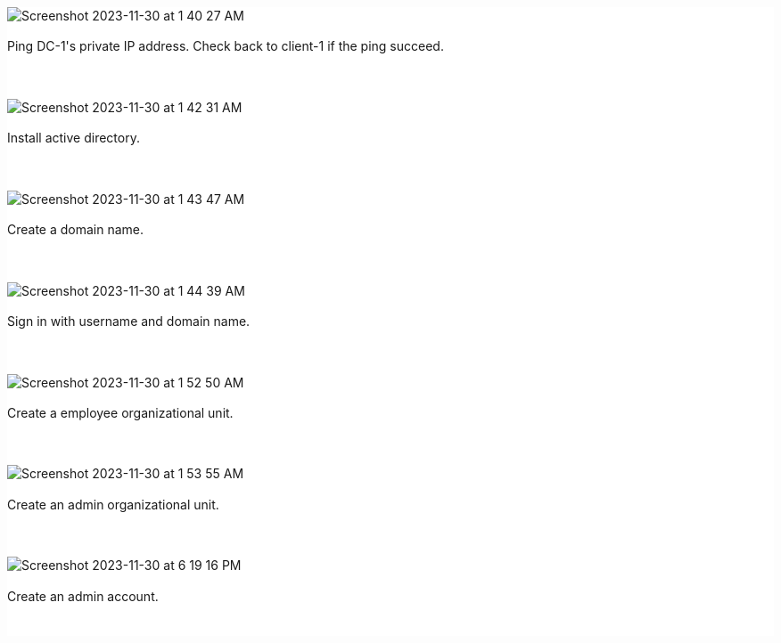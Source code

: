 <p>
<img width="996" alt="Screenshot 2023-11-30 at 1 40 27 AM" src="https://github.com/reginacuenta/active-directory/assets/150301999/22814547-f978-491e-9747-5739bb55e836">
</p>
<p>
Ping DC-1's private IP address. Check back to client-1 if the ping succeed.
</p>
<br />

<p>
<img width="1221" alt="Screenshot 2023-11-30 at 1 42 31 AM" src="https://github.com/reginacuenta/active-directory/assets/150301999/e98f87c4-e5d9-457d-bd4d-6c63b211cd88">
</p>
<p>
Install active directory.
</p>
<br />

<p>
<img width="1067" alt="Screenshot 2023-11-30 at 1 43 47 AM" src="https://github.com/reginacuenta/active-directory/assets/150301999/3852f198-9333-47e0-805a-dc348ce66242">
</p>
<p>
Create a domain name.
</p>
<br />

<p>
<img width="736" alt="Screenshot 2023-11-30 at 1 44 39 AM" src="https://github.com/reginacuenta/active-directory/assets/150301999/fbe1ca8f-e7dd-4667-ada6-b7f8276fec62">
</p>
<p>
Sign in with username and domain name.
</p>
<br />

<p>
<img width="977" alt="Screenshot 2023-11-30 at 1 52 50 AM" src="https://github.com/reginacuenta/active-directory/assets/150301999/5e26ffa8-7d63-4102-aaaf-39571d9b054f">
</p>
<p>
Create a employee organizational unit.
</p>
<br />

<p>
<img width="909" alt="Screenshot 2023-11-30 at 1 53 55 AM" src="https://github.com/reginacuenta/active-directory/assets/150301999/aef6663d-9d6e-4990-8fd9-07b101bde8bf">
</p>
<p>
Create an admin organizational unit.
</p>
<br />

<p>
<img width="999" alt="Screenshot 2023-11-30 at 6 19 16 PM" src="https://github.com/reginacuenta/active-directory/assets/150301999/78374ad6-d45c-4371-8078-f341580f9049">
</p>
<p>
Create an admin account.
</p>
<br />
